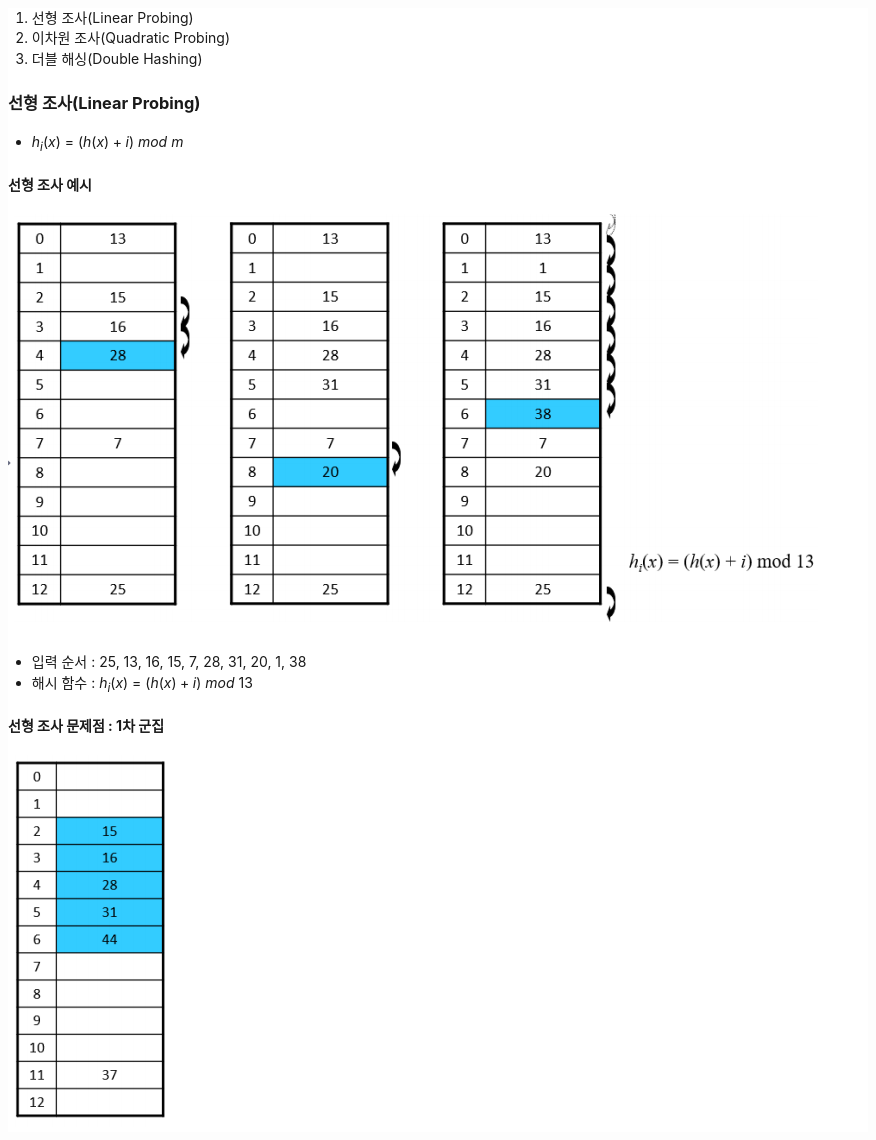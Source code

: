 1. 선형 조사(Linear Probing)
2. 이차원 조사(Quadratic Probing)
3. 더블 해싱(Double Hashing)

### 선형 조사(Linear Probing)

- $h_i(x)$ = $(h(x) + i)$ $mod$ $m$

#### 선형 조사 예시

<img src = "https://github.com/BangYunseo/TIL/blob/main/ComputerScience/Algorithm/Image/ch09/ch09-07-LP.PNG" height="auto" />

- 입력 순서 : 25, 13, 16, 15, 7, 28, 31, 20, 1, 38
- 해시 함수 : $h_i(x)$ = $(h(x) + i)$ $mod$ $13$

#### 선형 조사 문제점 : 1차 군집

<img src = "https://github.com/BangYunseo/TIL/blob/main/ComputerScience/Algorithm/Image/ch09/ch09-08-PC.PNG" height="auto" />
